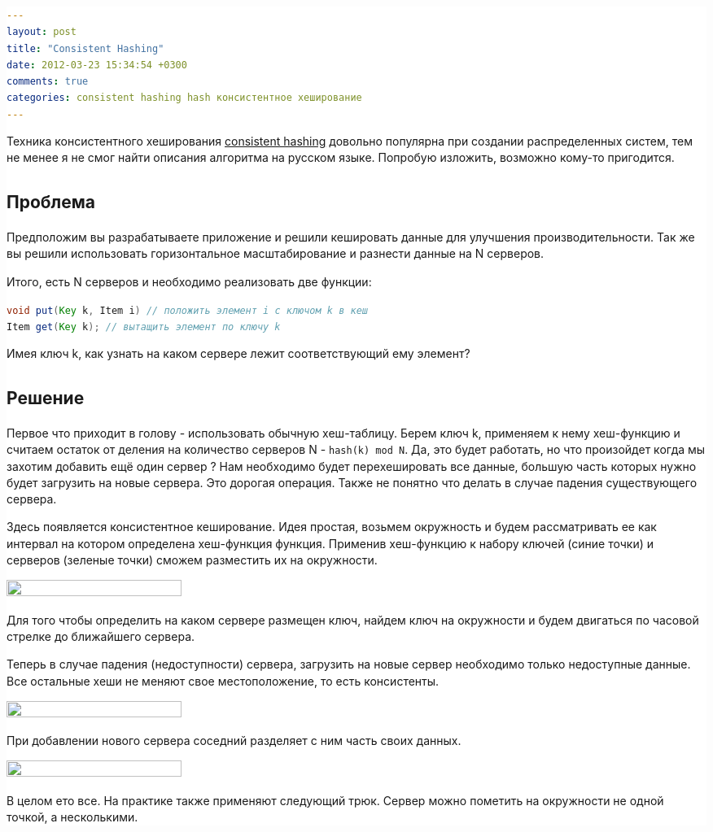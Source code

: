 ```yaml
---
layout: post
title: "Consistent Hashing"
date: 2012-03-23 15:34:54 +0300
comments: true
categories: consistent hashing hash консистентное хеширование
---
```


Техника консистентного хеширования [consistent hashing](http://en.wikipedia.org/wiki/Consistent_hashing) довольно популярна при создании распределенных систем, тем не менее я не смог найти описания алгоритма на русском языке. Попробую изложить, возможно кому-то пригодится.



## Проблема
Предположим вы разрабатываете приложение и решили кешировать данные для улучшения производительности. Так же вы решили использовать горизонтальное масштабирование и разнести данные на N серверов. 

Итого, есть N серверов и необходимо реализовать две функции:

```java
void put(Key k, Item i) // положить элемент i с ключом k в кеш
Item get(Key k); // вытащить элемент по ключу k
```

Имея ключ k, как узнать на каком сервере лежит соответствующий ему элемент?

## Решение
Первое что приходит в голову - использовать обычную хеш-таблицу. Берем ключ k, применяем к нему хеш-функцию и считаем остаток от деления на количество серверов N - `hash(k) mod N`. Да, это будет работать, но что произойдет когда мы захотим добавить ещё один сервер ? Нам необходимо будет перехешировать все данные, большую часть которых нужно будет загрузить на новые сервера. Это дорогая операция. Также не понятно что делать в случае падения существующего сервера.

Здесь появляется консистентное кеширование. Идея простая, возьмем окружность и будем рассматривать ее как интервал на котором определена хеш-функция функция. Применив хеш-функцию к набору ключей (синие точки) и серверов (зеленые точки) сможем разместить их на окружности.

<img src="{{ root_url }}/images/consistent-hashing/consistent_hashing11.png" width="50%" height="50%" />

Для того чтобы определить на каком сервере размещен ключ, найдем ключ на окружности и будем двигаться по часовой стрелке до ближайшего сервера.

Теперь в случае падения (недоступности) сервера, загрузить на новые сервер необходимо только недоступные данные. Все остальные хеши не меняют свое местоположение, то есть консистенты.

<img src="{{ root_url }}/images/consistent-hashing/consistent_hashing2.png" width="50%" height="50%" />

При добавлении нового сервера соседний разделяет с ним часть своих данных.

<img src="{{ root_url }}/images/consistent-hashing/consistent_hashing3.png" width="50%" height="50%" />

В целом ето все. На практике также применяют следующий трюк. Сервер можно пометить на окружности не одной точкой, а несколькими.
